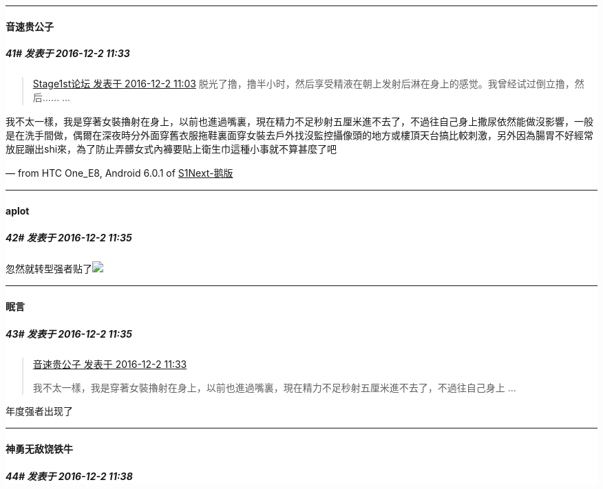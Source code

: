 





*****

####  音速贵公子  
##### 41#       发表于 2016-12-2 11:33



<blockquote><a href="httphttps://bbs.saraba1st.com/2b/forum.php?mod=redirect&amp;goto=findpost&amp;pid=34353947&amp;ptid=1351735" target="_blank">Stage1st论坛 发表于 2016-12-2 11:03</a>
脱光了撸，撸半小时，然后享受精液在朝上发射后淋在身上的感觉。我曾经试过倒立撸，然后…… ...</blockquote>
我不太一樣，我是穿著女裝擼射在身上，以前也進過嘴裏，現在精力不足秒射五厘米進不去了，不過往自己身上撒尿依然能做沒影響，一般是在洗手間做，偶爾在深夜時分外面穿舊衣服拖鞋裏面穿女裝去戶外找沒監控攝像頭的地方或樓頂天台搞比較刺激，另外因為腸胃不好經常放屁蹦出shi來，為了防止弄髒女式內褲要貼上衛生巾這種小事就不算甚麼了吧

— from HTC One_E8, Android 6.0.1 of [S1Next-鹅版](https://github.com/ykrank/S1-Next/releases)







*****

####  aplot  
##### 42#       发表于 2016-12-2 11:35




忽然就转型强者贴了<img src="https://static.saraba1st.com/image/smiley/zdl/157.gif" referrerpolicy="no-referrer">







*****

####  眠言  
##### 43#       发表于 2016-12-2 11:35



<blockquote><a href="httphttps://bbs.saraba1st.com/2b/forum.php?mod=redirect&amp;goto=findpost&amp;pid=34354313&amp;ptid=1351735" target="_blank">音速贵公子 发表于 2016-12-2 11:33</a>

我不太一樣，我是穿著女裝擼射在身上，以前也進過嘴裏，現在精力不足秒射五厘米進不去了，不過往自己身上 ...</blockquote>
年度强者出现了







*****

####  神勇无敌饶铁牛  
##### 44#       发表于 2016-12-2 11:38
